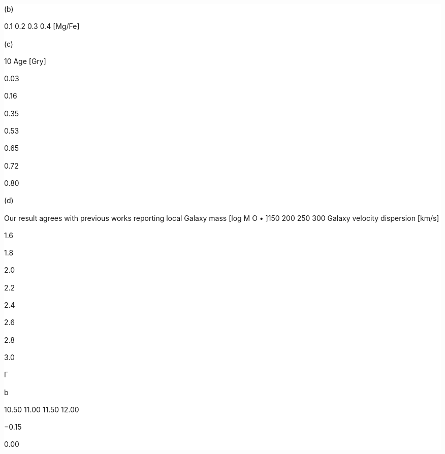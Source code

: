 (b) 

0.1 0.2 0.3 0.4 
[Mg/Fe] 

(c) 

10 
Age [Gry] 

0.03 

0.16 

0.35 

0.53 

0.65 

0.72 

0.80 

(d) 




Our result agrees with previous works reporting local Galaxy mass [log M O • ]150 
200 
250 
300 
Galaxy velocity dispersion [km/s] 

1.6 

1.8 

2.0 

2.2 

2.4 

2.6 

2.8 

3.0 

Γ 

b 

10.50 
11.00 
11.50 
12.00 

−0.15 

0.00 
